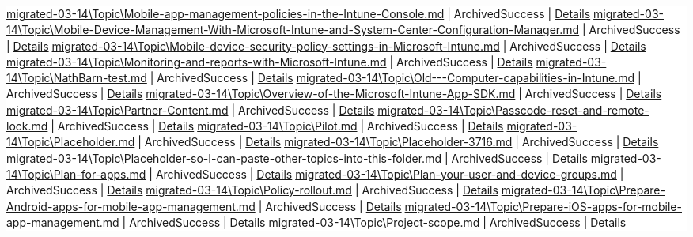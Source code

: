  [migrated-03-14\Topic\Mobile-app-management-policies-in-the-Intune-Console.md](https://github.com/Microsoft/IntuneDocs-pr/blob/109448161b2c13bc2c5ef6ea43b01b4a84dc0853/migrated-03-14/Topic/Mobile-app-management-policies-in-the-Intune-Console.md) | ArchivedSuccess | [Details](#a25b2630a79361044da3dbb28f470eb0815945c11760)
 [migrated-03-14\Topic\Mobile-Device-Management-With-Microsoft-Intune-and-System-Center-Configuration-Manager.md](https://github.com/Microsoft/IntuneDocs-pr/blob/109448161b2c13bc2c5ef6ea43b01b4a84dc0853/migrated-03-14/Topic/Mobile-Device-Management-With-Microsoft-Intune-and-System-Center-Configuration-Manager.md) | ArchivedSuccess | [Details](#f52d7a19e7108cd07abf30828284920b22c6deb91761)
 [migrated-03-14\Topic\Mobile-device-security-policy-settings-in-Microsoft-Intune.md](https://github.com/Microsoft/IntuneDocs-pr/blob/109448161b2c13bc2c5ef6ea43b01b4a84dc0853/migrated-03-14/Topic/Mobile-device-security-policy-settings-in-Microsoft-Intune.md) | ArchivedSuccess | [Details](#7046f6e869b2ef357d4758929804cc7e8fb2b15d1762)
 [migrated-03-14\Topic\Monitoring-and-reports-with-Microsoft-Intune.md](https://github.com/Microsoft/IntuneDocs-pr/blob/109448161b2c13bc2c5ef6ea43b01b4a84dc0853/migrated-03-14/Topic/Monitoring-and-reports-with-Microsoft-Intune.md) | ArchivedSuccess | [Details](#e35f5b07b092463c291da030a454b12ef1298e111763)
 [migrated-03-14\Topic\NathBarn-test.md](https://github.com/Microsoft/IntuneDocs-pr/blob/109448161b2c13bc2c5ef6ea43b01b4a84dc0853/migrated-03-14/Topic/NathBarn-test.md) | ArchivedSuccess | [Details](#480e561d55abf8069505ef5939eebba754c869981764)
 [migrated-03-14\Topic\Old---Computer-capabilities-in-Intune.md](https://github.com/Microsoft/IntuneDocs-pr/blob/109448161b2c13bc2c5ef6ea43b01b4a84dc0853/migrated-03-14/Topic/Old---Computer-capabilities-in-Intune.md) | ArchivedSuccess | [Details](#a8e49c65c290b4bd0e76d06ecbb8ea4d221081741765)
 [migrated-03-14\Topic\Overview-of-the-Microsoft-Intune-App-SDK.md](https://github.com/Microsoft/IntuneDocs-pr/blob/109448161b2c13bc2c5ef6ea43b01b4a84dc0853/migrated-03-14/Topic/Overview-of-the-Microsoft-Intune-App-SDK.md) | ArchivedSuccess | [Details](#2338049411e62d73ecaf959cd995fbc775b9f59f1766)
 [migrated-03-14\Topic\Partner-Content.md](https://github.com/Microsoft/IntuneDocs-pr/blob/109448161b2c13bc2c5ef6ea43b01b4a84dc0853/migrated-03-14/Topic/Partner-Content.md) | ArchivedSuccess | [Details](#59177003de3ecda6ffe43297cedadfb95cd9f24c1767)
 [migrated-03-14\Topic\Passcode-reset-and-remote-lock.md](https://github.com/Microsoft/IntuneDocs-pr/blob/109448161b2c13bc2c5ef6ea43b01b4a84dc0853/migrated-03-14/Topic/Passcode-reset-and-remote-lock.md) | ArchivedSuccess | [Details](#203ae5bad6b63d0440e284cecd15e9f68eeea5331768)
 [migrated-03-14\Topic\Pilot.md](https://github.com/Microsoft/IntuneDocs-pr/blob/109448161b2c13bc2c5ef6ea43b01b4a84dc0853/migrated-03-14/Topic/Pilot.md) | ArchivedSuccess | [Details](#4a53f0fd0234030e9d2fd4b4e16728f21fdbc9e61769)
 [migrated-03-14\Topic\Placeholder.md](https://github.com/Microsoft/IntuneDocs-pr/blob/109448161b2c13bc2c5ef6ea43b01b4a84dc0853/migrated-03-14/Topic/Placeholder.md) | ArchivedSuccess | [Details](#8dc11d8bb82dcbde8730bfa632f6a9229499e2f31772)
 [migrated-03-14\Topic\Placeholder-3716.md](https://github.com/Microsoft/IntuneDocs-pr/blob/109448161b2c13bc2c5ef6ea43b01b4a84dc0853/migrated-03-14/Topic/Placeholder-3716.md) | ArchivedSuccess | [Details](#e8df794460e75d2a339002ea4a1eb4b947076ad41770)
 [migrated-03-14\Topic\Placeholder-so-I-can-paste-other-topics-into-this-folder.md](https://github.com/Microsoft/IntuneDocs-pr/blob/109448161b2c13bc2c5ef6ea43b01b4a84dc0853/migrated-03-14/Topic/Placeholder-so-I-can-paste-other-topics-into-this-folder.md) | ArchivedSuccess | [Details](#4a22ca10923e1444be6b2e2f6678e7efac8867671771)
 [migrated-03-14\Topic\Plan-for-apps.md](https://github.com/Microsoft/IntuneDocs-pr/blob/109448161b2c13bc2c5ef6ea43b01b4a84dc0853/migrated-03-14/Topic/Plan-for-apps.md) | ArchivedSuccess | [Details](#1d39e7f2b7ad7cb487fb2c364bcf7bda75778e771773)
 [migrated-03-14\Topic\Plan-your-user-and-device-groups.md](https://github.com/Microsoft/IntuneDocs-pr/blob/109448161b2c13bc2c5ef6ea43b01b4a84dc0853/migrated-03-14/Topic/Plan-your-user-and-device-groups.md) | ArchivedSuccess | [Details](#8a70ae56c3a52e5dc743e6d0cc09d9209b3b862b1774)
 [migrated-03-14\Topic\Policy-rollout.md](https://github.com/Microsoft/IntuneDocs-pr/blob/109448161b2c13bc2c5ef6ea43b01b4a84dc0853/migrated-03-14/Topic/Policy-rollout.md) | ArchivedSuccess | [Details](#a9dd55237160648a2a66ab4e1a5b2cbd3159e4121775)
 [migrated-03-14\Topic\Prepare-Android-apps-for-mobile-app-management.md](https://github.com/Microsoft/IntuneDocs-pr/blob/109448161b2c13bc2c5ef6ea43b01b4a84dc0853/migrated-03-14/Topic/Prepare-Android-apps-for-mobile-app-management.md) | ArchivedSuccess | [Details](#036ed4102ccd15582e2cbb6340e04e9fed93fed31776)
 [migrated-03-14\Topic\Prepare-iOS-apps-for-mobile-app-management.md](https://github.com/Microsoft/IntuneDocs-pr/blob/109448161b2c13bc2c5ef6ea43b01b4a84dc0853/migrated-03-14/Topic/Prepare-iOS-apps-for-mobile-app-management.md) | ArchivedSuccess | [Details](#0a2e17b67a34b1da395cd4850d82879e242ef07c1777)
 [migrated-03-14\Topic\Project-scope.md](https://github.com/Microsoft/IntuneDocs-pr/blob/109448161b2c13bc2c5ef6ea43b01b4a84dc0853/migrated-03-14/Topic/Project-scope.md) | ArchivedSuccess | [Details](#af7fba204dc141f0bb46134c7b1e643c70753b971778)